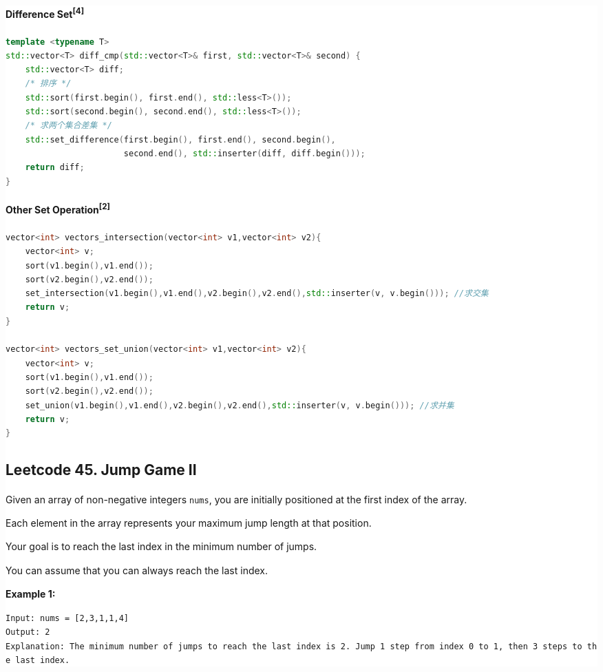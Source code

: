 #### Difference Set$^{[4]}$

~~~c++
template <typename T>
std::vector<T> diff_cmp(std::vector<T>& first, std::vector<T>& second) {
    std::vector<T> diff;
    /* 排序 */
    std::sort(first.begin(), first.end(), std::less<T>());
    std::sort(second.begin(), second.end(), std::less<T>());
    /* 求两个集合差集 */
    std::set_difference(first.begin(), first.end(), second.begin(),
                        second.end(), std::inserter(diff, diff.begin()));
    return diff;
}
~~~

#### Other Set Operation$^{[2]}$

~~~c++
vector<int> vectors_intersection(vector<int> v1,vector<int> v2){
	vector<int> v;
	sort(v1.begin(),v1.end());   
	sort(v2.begin(),v2.end());   
	set_intersection(v1.begin(),v1.end(),v2.begin(),v2.end(),std::inserter(v, v.begin())); //求交集 
	return v;
}

vector<int> vectors_set_union(vector<int> v1,vector<int> v2){
	vector<int> v;
	sort(v1.begin(),v1.end());   
	sort(v2.begin(),v2.end());   
	set_union(v1.begin(),v1.end(),v2.begin(),v2.end(),std::inserter(v, v.begin())); //求并集 
	return v;
}
~~~



## Leetcode 45. Jump Game II

Given an array of non-negative integers `nums`, you are initially positioned at the first index of the array.

Each element in the array represents your maximum jump length at that position.

Your goal is to reach the last index in the minimum number of jumps.

You can assume that you can always reach the last index.

**Example 1:**

```
Input: nums = [2,3,1,1,4]
Output: 2
Explanation: The minimum number of jumps to reach the last index is 2. Jump 1 step from index 0 to 1, then 3 steps to the last index.
```
